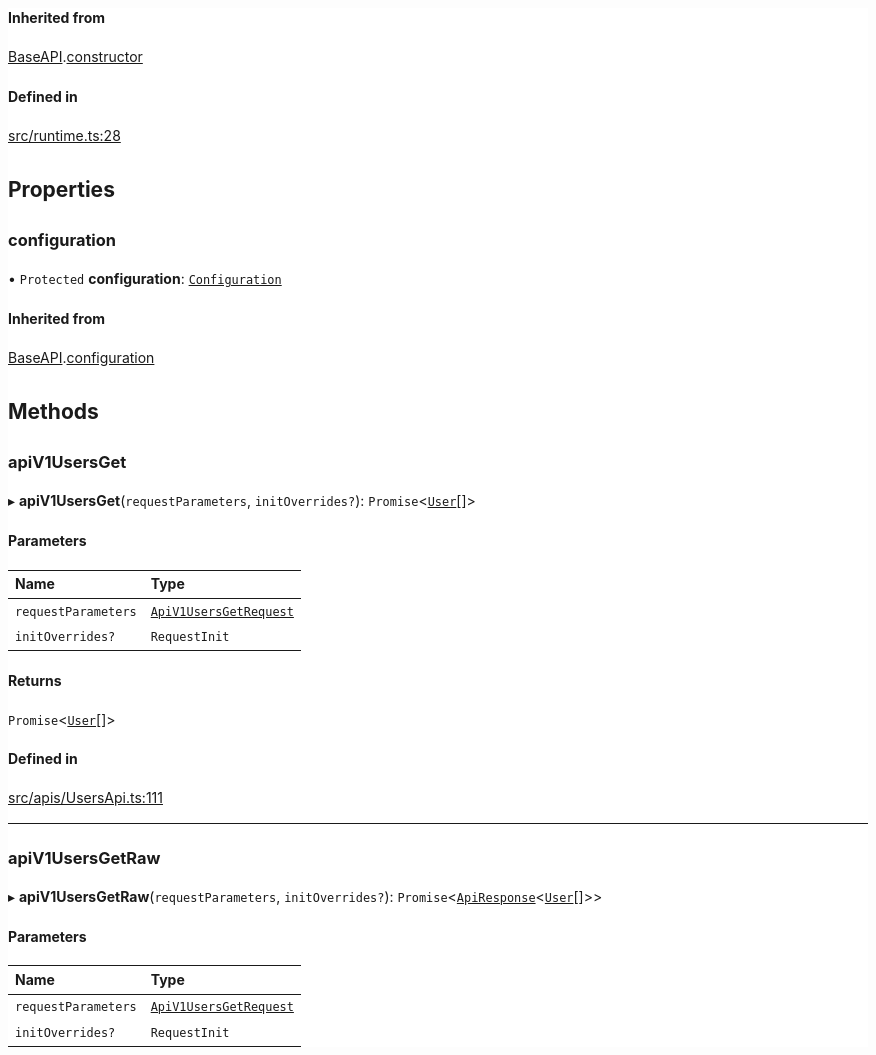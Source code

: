#### Inherited from

[BaseAPI](BaseAPI.md).[constructor](BaseAPI.md#constructor)

#### Defined in

[src/runtime.ts:28](https://github.com/bjerkio/crayon-api-js/blob/22cd66d/src/runtime.ts#L28)

## Properties

### configuration

• `Protected` **configuration**: [`Configuration`](Configuration.md)

#### Inherited from

[BaseAPI](BaseAPI.md).[configuration](BaseAPI.md#configuration)

## Methods

### apiV1UsersGet

▸ **apiV1UsersGet**(`requestParameters`, `initOverrides?`): `Promise`<[`User`](../interfaces/User.md)[]\>

#### Parameters

| Name | Type |
| :------ | :------ |
| `requestParameters` | [`ApiV1UsersGetRequest`](../interfaces/ApiV1UsersGetRequest.md) |
| `initOverrides?` | `RequestInit` |

#### Returns

`Promise`<[`User`](../interfaces/User.md)[]\>

#### Defined in

[src/apis/UsersApi.ts:111](https://github.com/bjerkio/crayon-api-js/blob/22cd66d/src/apis/UsersApi.ts#L111)

___

### apiV1UsersGetRaw

▸ **apiV1UsersGetRaw**(`requestParameters`, `initOverrides?`): `Promise`<[`ApiResponse`](../interfaces/ApiResponse.md)<[`User`](../interfaces/User.md)[]\>\>

#### Parameters

| Name | Type |
| :------ | :------ |
| `requestParameters` | [`ApiV1UsersGetRequest`](../interfaces/ApiV1UsersGetRequest.md) |
| `initOverrides?` | `RequestInit` |
